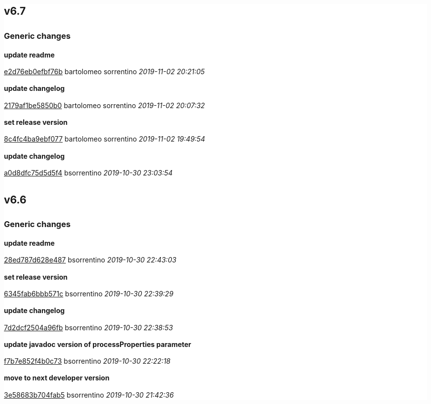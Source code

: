 
## v6.7
### Generic changes

**update readme**


[e2d76eb0efbf76b](https://github.com/bsorrentino/maven-confluence-plugin/commit/e2d76eb0efbf76b) bartolomeo sorrentino *2019-11-02 20:21:05*

**update changelog**


[2179af1be5850b0](https://github.com/bsorrentino/maven-confluence-plugin/commit/2179af1be5850b0) bartolomeo sorrentino *2019-11-02 20:07:32*

**set release version**


[8c4fc4ba9ebf077](https://github.com/bsorrentino/maven-confluence-plugin/commit/8c4fc4ba9ebf077) bartolomeo sorrentino *2019-11-02 19:49:54*

**update changelog**


[a0d8dfc75d5d5f4](https://github.com/bsorrentino/maven-confluence-plugin/commit/a0d8dfc75d5d5f4) bsorrentino *2019-10-30 23:03:54*


## v6.6
### Generic changes

**update readme**


[28ed787d628e487](https://github.com/bsorrentino/maven-confluence-plugin/commit/28ed787d628e487) bsorrentino *2019-10-30 22:43:03*

**set release version**


[6345fab6bbb571c](https://github.com/bsorrentino/maven-confluence-plugin/commit/6345fab6bbb571c) bsorrentino *2019-10-30 22:39:29*

**update changelog**


[7d2dcf2504a96fb](https://github.com/bsorrentino/maven-confluence-plugin/commit/7d2dcf2504a96fb) bsorrentino *2019-10-30 22:38:53*

**update javadoc version of processProperties parameter**


[f7b7e852f4b0c73](https://github.com/bsorrentino/maven-confluence-plugin/commit/f7b7e852f4b0c73) bsorrentino *2019-10-30 22:22:18*

**move to next developer version**


[3e58683b704fab5](https://github.com/bsorrentino/maven-confluence-plugin/commit/3e58683b704fab5) bsorrentino *2019-10-30 21:42:36*

